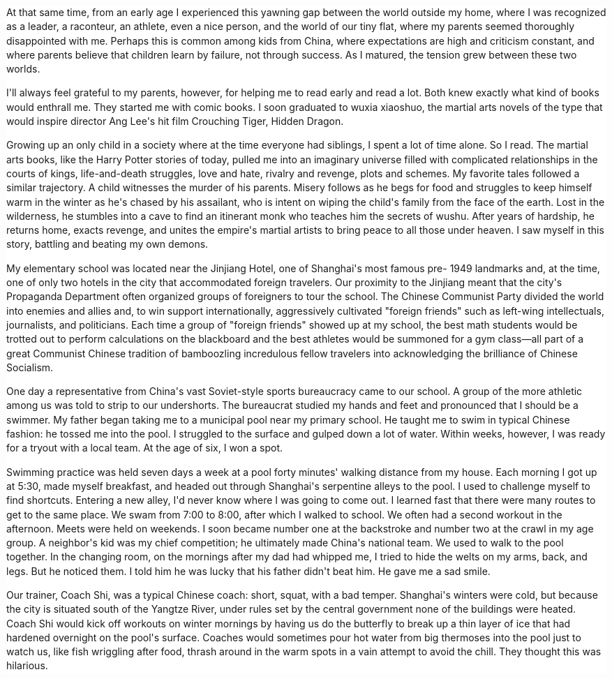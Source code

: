 At that same time, from an early age I experienced this yawning gap between the world outside my home, where I was recognized as a leader, a raconteur, an athlete, even a nice person, and the world of our tiny flat, where my parents seemed thoroughly disappointed with me. Perhaps this is common among kids from China, where expectations are high and criticism constant, and where parents believe that children learn by failure, not through success. As I matured, the tension grew between these two worlds.

I'll always feel grateful to my parents, however, for helping me to read early and read a lot. Both knew exactly what kind of books would enthrall me. They started me with comic books. I soon graduated to wuxia xiaoshuo, the martial arts novels of the type that would inspire director Ang Lee's hit film Crouching Tiger, Hidden Dragon.

Growing up an only child in a society where at the time everyone had siblings, I spent a lot of time alone. So I read. The martial arts books, like the Harry Potter stories of today, pulled me into an imaginary universe filled with complicated relationships in the courts of kings, life-and-death struggles, love and hate, rivalry and revenge, plots and schemes. My favorite tales followed a similar trajectory. A child witnesses the murder of his parents. Misery follows as he begs for food and struggles to keep himself warm in the winter as he's chased by his assailant, who is intent on wiping the child's family from the face of the earth. Lost in the wilderness, he stumbles into a cave to find an itinerant monk who teaches him the secrets of wushu. After years of hardship, he returns home, exacts revenge, and unites the empire's martial artists to bring peace to all those under heaven. I saw myself in this story, battling and beating my own demons.

My elementary school was located near the Jinjiang Hotel, one of Shanghai's most famous pre- 1949 landmarks and, at the time, one of only two hotels in the city that accommodated foreign travelers. Our proximity to the Jinjiang meant that the city's Propaganda Department often organized groups of foreigners to tour the school. The Chinese Communist Party divided the world into enemies and allies and, to win support internationally, aggressively cultivated "foreign friends" such as left-wing intellectuals, journalists, and politicians. Each time a group of "foreign friends" showed up at my school, the best math students would be trotted out to perform calculations on the blackboard and the best athletes would be summoned for a gym class—all part of a great Communist Chinese tradition of bamboozling incredulous fellow travelers into acknowledging the brilliance of Chinese Socialism.

One day a representative from China's vast Soviet-style sports bureaucracy came to our school. A group of the more athletic among us was told to strip to our undershorts. The bureaucrat studied my hands and feet and pronounced that I should be a swimmer. My father began taking me to a municipal pool near my primary school. He taught me to swim in typical Chinese fashion: he tossed me into the pool. I struggled to the surface and gulped down a lot of water. Within weeks, however, I was ready for a tryout with a local team. At the age of six, I won a spot.

Swimming practice was held seven days a week at a pool forty minutes' walking distance from my house. Each morning I got up at 5:30, made myself breakfast, and headed out through Shanghai's serpentine alleys to the pool. I used to challenge myself to find shortcuts. Entering a new alley, I'd never know where I was going to come out. I learned fast that there were many routes to get to the same place. We swam from 7:00 to 8:00, after which I walked to school. We often had a second workout in the afternoon. Meets were held on weekends. I soon became number one at the backstroke and number two at the crawl in my age group. A neighbor's kid was my chief competition; he ultimately made China's national team. We used to walk to the pool together. In the changing room, on the mornings after my dad had whipped me, I tried to hide the welts on my arms, back, and legs. But he noticed them. I told him he was lucky that his father didn't beat him. He gave me a sad smile.

Our trainer, Coach Shi, was a typical Chinese coach: short, squat, with a bad temper. Shanghai's winters were cold, but because the city is situated south of the Yangtze River, under rules set by the central government none of the buildings were heated. Coach Shi would kick off workouts on winter mornings by having us do the butterfly to break up a thin layer of ice that had hardened overnight on the pool's surface. Coaches would sometimes pour hot water from big thermoses into the pool just to watch us, like fish wriggling after food, thrash around in the warm spots in a vain attempt to avoid the chill. They thought this was hilarious.
